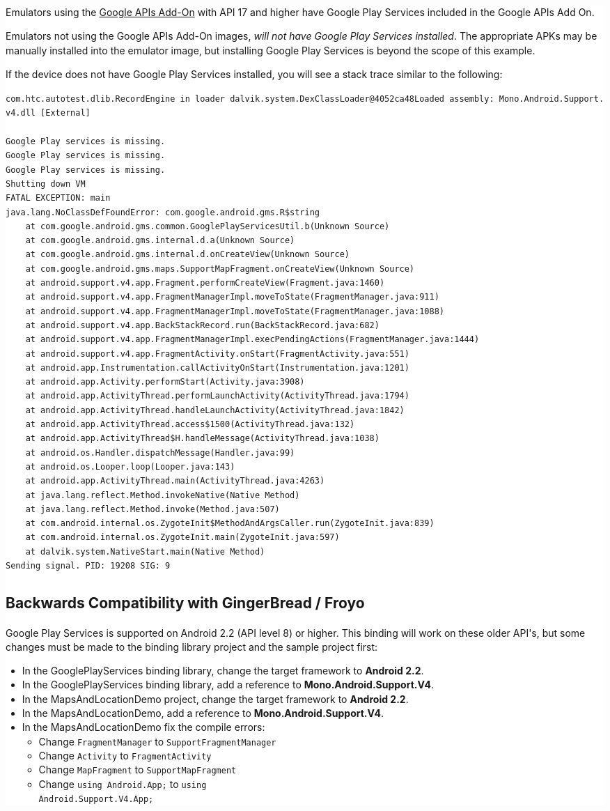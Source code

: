 Emulators using the [Google APIs Add-On](https://developers.google.com/android/add-ons/google-apis/) with API 17 and higher have Google Play Services included in the Google APIs Add On.

Emulators not using the Google APIs Add-On images, *will not have Google Play Services installed*. The appropriate APKs may be manually installed into the emulator image, but installing Google Play Services is beyond the scope of this example. 

If the device does not have Google Play Services installed, you will see a stack trace similar to the following:

	com.htc.autotest.dlib.RecordEngine in loader dalvik.system.DexClassLoader@4052ca48Loaded assembly: Mono.Android.Support.v4.dll [External]
	
	Google Play services is missing.
	Google Play services is missing.
	Google Play services is missing.
	Shutting down VM
	FATAL EXCEPTION: main
	java.lang.NoClassDefFoundError: com.google.android.gms.R$string
		at com.google.android.gms.common.GooglePlayServicesUtil.b(Unknown Source)
		at com.google.android.gms.internal.d.a(Unknown Source)
		at com.google.android.gms.internal.d.onCreateView(Unknown Source)
		at com.google.android.gms.maps.SupportMapFragment.onCreateView(Unknown Source)
		at android.support.v4.app.Fragment.performCreateView(Fragment.java:1460)
		at android.support.v4.app.FragmentManagerImpl.moveToState(FragmentManager.java:911)
		at android.support.v4.app.FragmentManagerImpl.moveToState(FragmentManager.java:1088)
		at android.support.v4.app.BackStackRecord.run(BackStackRecord.java:682)
		at android.support.v4.app.FragmentManagerImpl.execPendingActions(FragmentManager.java:1444)
		at android.support.v4.app.FragmentActivity.onStart(FragmentActivity.java:551)
		at android.app.Instrumentation.callActivityOnStart(Instrumentation.java:1201)
		at android.app.Activity.performStart(Activity.java:3908)
		at android.app.ActivityThread.performLaunchActivity(ActivityThread.java:1794)
		at android.app.ActivityThread.handleLaunchActivity(ActivityThread.java:1842)
		at android.app.ActivityThread.access$1500(ActivityThread.java:132)
		at android.app.ActivityThread$H.handleMessage(ActivityThread.java:1038)
		at android.os.Handler.dispatchMessage(Handler.java:99)
		at android.os.Looper.loop(Looper.java:143)
		at android.app.ActivityThread.main(ActivityThread.java:4263)
		at java.lang.reflect.Method.invokeNative(Native Method)
		at java.lang.reflect.Method.invoke(Method.java:507)
		at com.android.internal.os.ZygoteInit$MethodAndArgsCaller.run(ZygoteInit.java:839)
		at com.android.internal.os.ZygoteInit.main(ZygoteInit.java:597)
		at dalvik.system.NativeStart.main(Native Method)
	Sending signal. PID: 19208 SIG: 9
	
	
Backwards Compatibility with GingerBread / Froyo
------------------------------------------------

Google Play Services is supported on Android 2.2 (API level 8) or higher. This binding will work on these older API's, but some changes must be made to the binding library project and the sample project first:

* In the GooglePlayServices binding library, change the target framework to **Android 2.2**.
* In the GooglePlayServices binding library, add a reference to **Mono.Android.Support.V4**.
* In the MapsAndLocationDemo project, change the target framework to **Android 2.2**.
* In the MapsAndLocationDemo, add a reference to **Mono.Android.Support.V4**.
* In the MapsAndLocationDemo fix the compile errors: 
	* Change <code>FragmentManager</code> to <code>SupportFragmentManager</code>
	* Change <code>Activity</code> to <code>FragmentActivity</code>
	* Change <code>MapFragment</code> to <code>SupportMapFragment</code>
	* Change <code>using Android.App;</code> to <code>using Android.Support.V4.App;</code>
